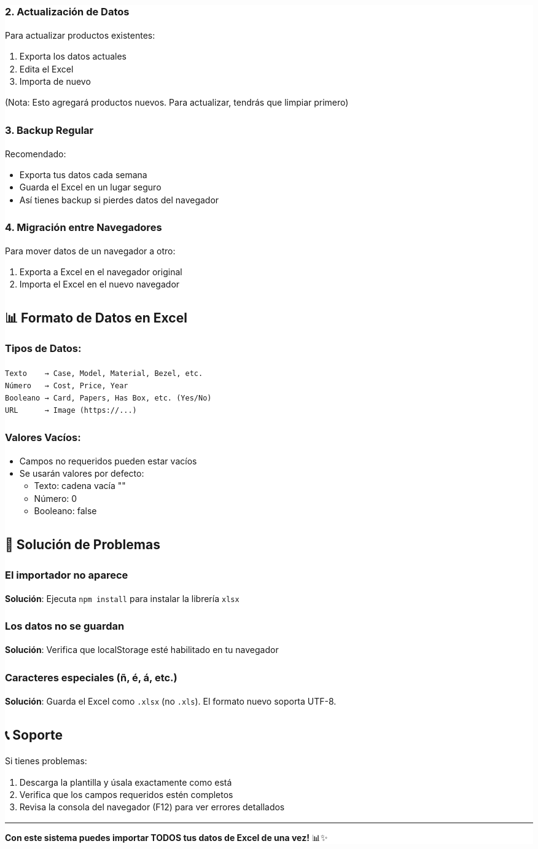 ### 2. Actualización de Datos

Para actualizar productos existentes:
1. Exporta los datos actuales
2. Edita el Excel
3. Importa de nuevo

(Nota: Esto agregará productos nuevos. Para actualizar, tendrás que limpiar primero)

### 3. Backup Regular

Recomendado:
- Exporta tus datos cada semana
- Guarda el Excel en un lugar seguro
- Así tienes backup si pierdes datos del navegador

### 4. Migración entre Navegadores

Para mover datos de un navegador a otro:
1. Exporta a Excel en el navegador original
2. Importa el Excel en el nuevo navegador

## 📊 Formato de Datos en Excel

### Tipos de Datos:

```
Texto    → Case, Model, Material, Bezel, etc.
Número   → Cost, Price, Year
Booleano → Card, Papers, Has Box, etc. (Yes/No)
URL      → Image (https://...)
```

### Valores Vacíos:

- Campos no requeridos pueden estar vacíos
- Se usarán valores por defecto:
  - Texto: cadena vacía ""
  - Número: 0
  - Booleano: false

## 🔧 Solución de Problemas

### El importador no aparece
**Solución**: Ejecuta `npm install` para instalar la librería `xlsx`

### Los datos no se guardan
**Solución**: Verifica que localStorage esté habilitado en tu navegador

### Caracteres especiales (ñ, é, á, etc.)
**Solución**: Guarda el Excel como `.xlsx` (no `.xls`). El formato nuevo soporta UTF-8.

## 📞 Soporte

Si tienes problemas:
1. Descarga la plantilla y úsala exactamente como está
2. Verifica que los campos requeridos estén completos
3. Revisa la consola del navegador (F12) para ver errores detallados

---

**Con este sistema puedes importar TODOS tus datos de Excel de una vez!** 📊✨



